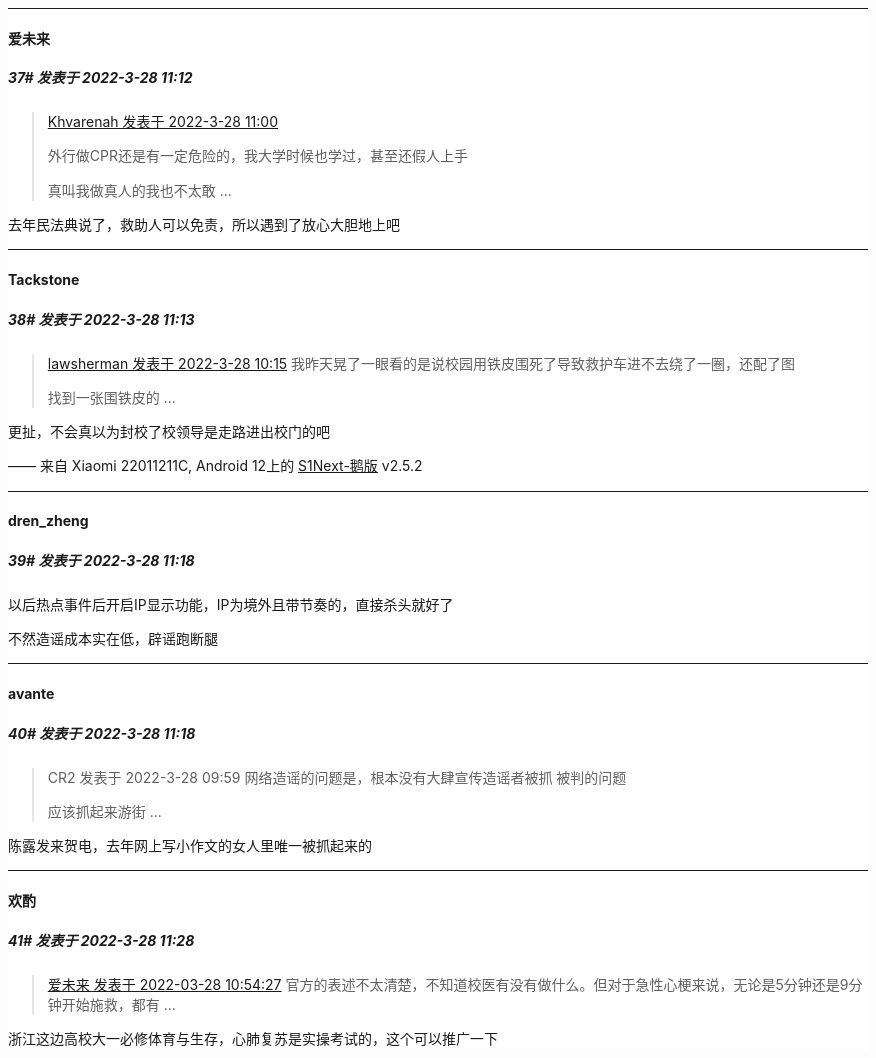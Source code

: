 *****

####  爱未来  
##### 37#       发表于 2022-3-28 11:12

<blockquote><a href="httphttps://bbs.saraba1st.com/2b/forum.php?mod=redirect&amp;goto=findpost&amp;pid=55214513&amp;ptid=2060358" target="_blank">Khvarenah 发表于 2022-3-28 11:00</a>

外行做CPR还是有一定危险的，我大学时候也学过，甚至还假人上手

真叫我做真人的我也不太敢 ...</blockquote>
去年民法典说了，救助人可以免责，所以遇到了放心大胆地上吧

*****

####  Tackstone  
##### 38#       发表于 2022-3-28 11:13

<blockquote><a href="httphttps://bbs.saraba1st.com/2b/forum.php?mod=redirect&amp;goto=findpost&amp;pid=55213946&amp;ptid=2060358" target="_blank">lawsherman 发表于 2022-3-28 10:15</a>
我昨天晃了一眼看的是说校园用铁皮围死了导致救护车进不去绕了一圈，还配了图

找到一张围铁皮的 ...</blockquote>
更扯，不会真以为封校了校领导是走路进出校门的吧

—— 来自 Xiaomi 22011211C, Android 12上的 [S1Next-鹅版](https://github.com/ykrank/S1-Next/releases) v2.5.2

*****

####  dren_zheng  
##### 39#       发表于 2022-3-28 11:18

以后热点事件后开启IP显示功能，IP为境外且带节奏的，直接杀头就好了

不然造谣成本实在低，辟谣跑断腿

*****

####  avante  
##### 40#       发表于 2022-3-28 11:18

<blockquote>CR2 发表于 2022-3-28 09:59
网络造谣的问题是，根本没有大肆宣传造谣者被抓 被判的问题

应该抓起来游街 ...</blockquote>
陈露发来贺电，去年网上写小作文的女人里唯一被抓起来的

*****

####  欢酌  
##### 41#       发表于 2022-3-28 11:28

<blockquote><a href="httphttps://bbs.saraba1st.com/2b/forum.php?mod=redirect&amp;goto=findpost&amp;pid=55214441&amp;ptid=2060358" target="_blank">爱未来 发表于 2022-03-28 10:54:27</a>
官方的表述不太清楚，不知道校医有没有做什么。但对于急性心梗来说，无论是5分钟还是9分钟开始施救，都有 ...</blockquote>浙江这边高校大一必修体育与生存，心肺复苏是实操考试的，这个可以推广一下
